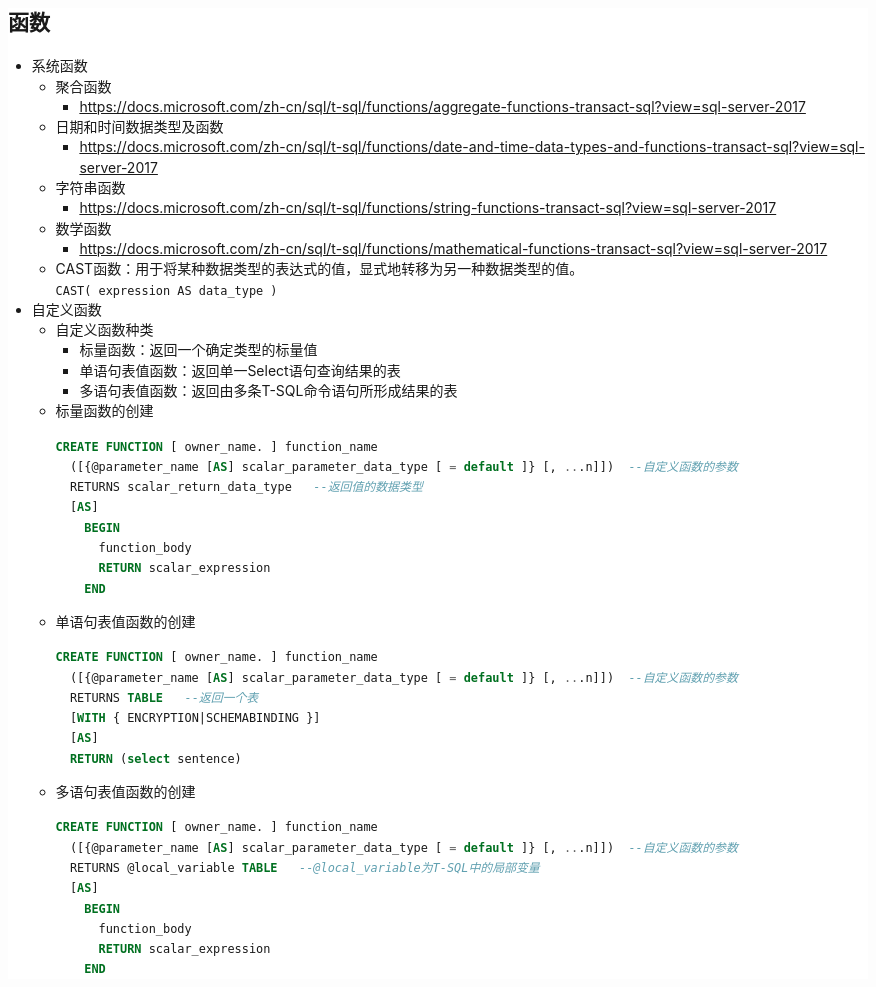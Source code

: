 ## **函数**
- 系统函数
  - 聚合函数  
    - <https://docs.microsoft.com/zh-cn/sql/t-sql/functions/aggregate-functions-transact-sql?view=sql-server-2017>
  - 日期和时间数据类型及函数
    - <https://docs.microsoft.com/zh-cn/sql/t-sql/functions/date-and-time-data-types-and-functions-transact-sql?view=sql-server-2017>
  - 字符串函数
    - <https://docs.microsoft.com/zh-cn/sql/t-sql/functions/string-functions-transact-sql?view=sql-server-2017>
  - 数学函数
    - <https://docs.microsoft.com/zh-cn/sql/t-sql/functions/mathematical-functions-transact-sql?view=sql-server-2017>
  - CAST函数：用于将某种数据类型的表达式的值，显式地转移为另一种数据类型的值。  
    `CAST( expression AS data_type )`
- 自定义函数
  - 自定义函数种类
    - 标量函数：返回一个确定类型的标量值
    - 单语句表值函数：返回单一Select语句查询结果的表
    - 多语句表值函数：返回由多条T-SQL命令语句所形成结果的表
  - 标量函数的创建
    ```sql
    CREATE FUNCTION [ owner_name. ] function_name
      ([{@parameter_name [AS] scalar_parameter_data_type [ = default ]} [, ...n]])  --自定义函数的参数
      RETURNS scalar_return_data_type   --返回值的数据类型
      [AS]
        BEGIN
          function_body
          RETURN scalar_expression
        END
    ```
  - 单语句表值函数的创建
    ```sql
    CREATE FUNCTION [ owner_name. ] function_name
      ([{@parameter_name [AS] scalar_parameter_data_type [ = default ]} [, ...n]])  --自定义函数的参数
      RETURNS TABLE   --返回一个表
      [WITH { ENCRYPTION|SCHEMABINDING }]
      [AS]
      RETURN (select sentence)
    ```
  - 多语句表值函数的创建
    ```sql
    CREATE FUNCTION [ owner_name. ] function_name
      ([{@parameter_name [AS] scalar_parameter_data_type [ = default ]} [, ...n]])  --自定义函数的参数
      RETURNS @local_variable TABLE   --@local_variable为T-SQL中的局部变量
      [AS]
        BEGIN
          function_body
          RETURN scalar_expression
        END
    ```
